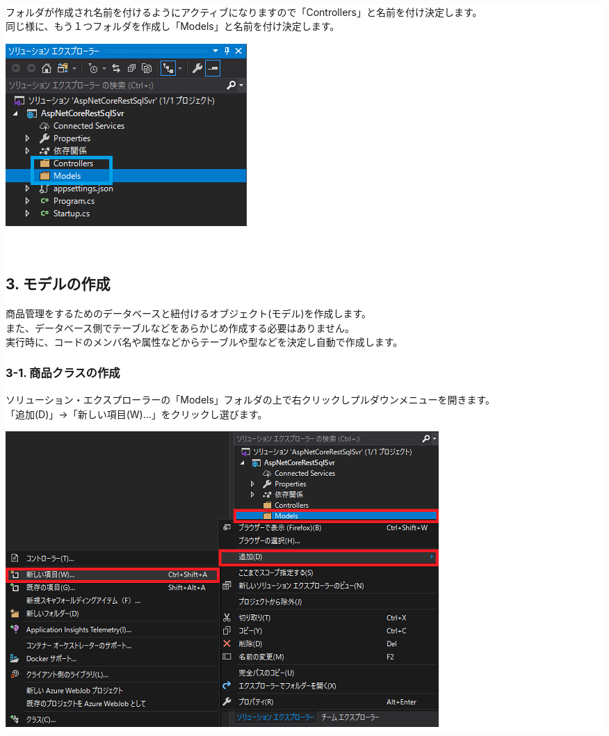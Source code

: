 フォルダが作成され名前を付けるようにアクティブになりますので「Controllers」と名前を付け決定します。  
同じ様に、もう１つフォルダを作成し「Models」と名前を付け決定します。  

![2-2-2](AspNetCoreApi/WebApi6.png)  

<br />

## 3. モデルの作成

商品管理をするためのデータベースと紐付けるオブジェクト(モデル)を作成します。  
また、データベース側でテーブルなどをあらかじめ作成する必要はありません。  
実行時に、コードのメンバ名や属性などからテーブルや型などを決定し自動で作成します。  

### 3-1. 商品クラスの作成

ソリューション・エクスプローラーの「Models」フォルダの上で右クリックしプルダウンメニューを開きます。  
「追加(D)」→「新しい項目(W)...」をクリックし選びます。  

![3-1](AspNetCoreApi/WebApi7s.png)  
